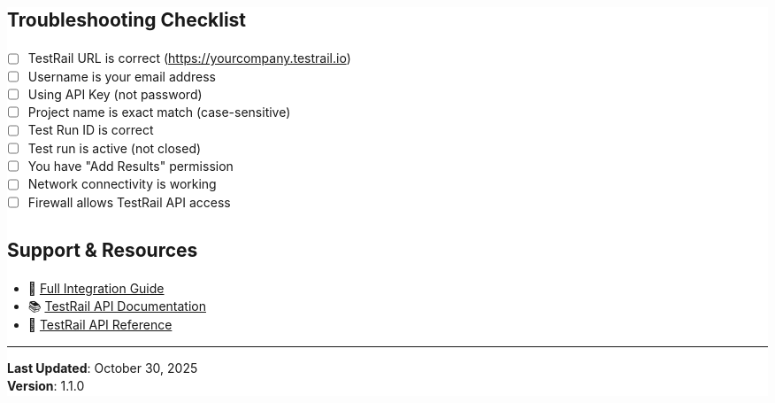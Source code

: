 ## Troubleshooting Checklist

- [ ] TestRail URL is correct (https://yourcompany.testrail.io)
- [ ] Username is your email address
- [ ] Using API Key (not password)
- [ ] Project name is exact match (case-sensitive)
- [ ] Test Run ID is correct
- [ ] Test run is active (not closed)
- [ ] You have "Add Results" permission
- [ ] Network connectivity is working
- [ ] Firewall allows TestRail API access

## Support & Resources

- 📖 [Full Integration Guide](TESTRAIL_INTEGRATION.md)
- 📚 [TestRail API Documentation](https://www.gurock.com/testrail/docs/api)
- 🔧 [TestRail API Reference](https://www.gurock.com/testrail/docs/api/reference)

---

**Last Updated**: October 30, 2025  
**Version**: 1.1.0
